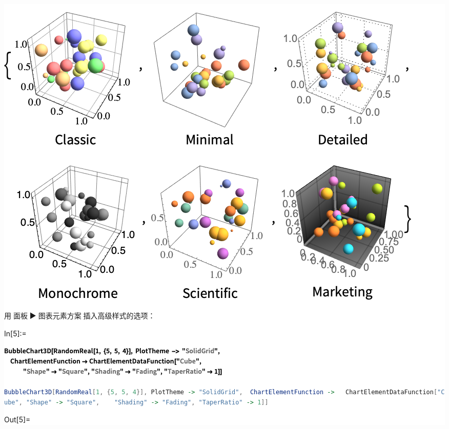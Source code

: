 ![](https://raw.githubusercontent.com/zzhm/zzhm.github.io/images/hexo/20200722105453.png)

用 面板 ▶ 图表元素方案 插入高级样式的选项：

In[5]:=

![](https://raw.githubusercontent.com/zzhm/zzhm.github.io/images/hexo/20200722105603.png)

```mathematica
BubbleChart3D[RandomReal[1, {5, 5, 4}], PlotTheme -> "SolidGrid",  ChartElementFunction ->   ChartElementDataFunction["Cube", "Shape" -> "Square",    "Shading" -> "Fading", "TaperRatio" -> 1]]
```

Out[5]=
